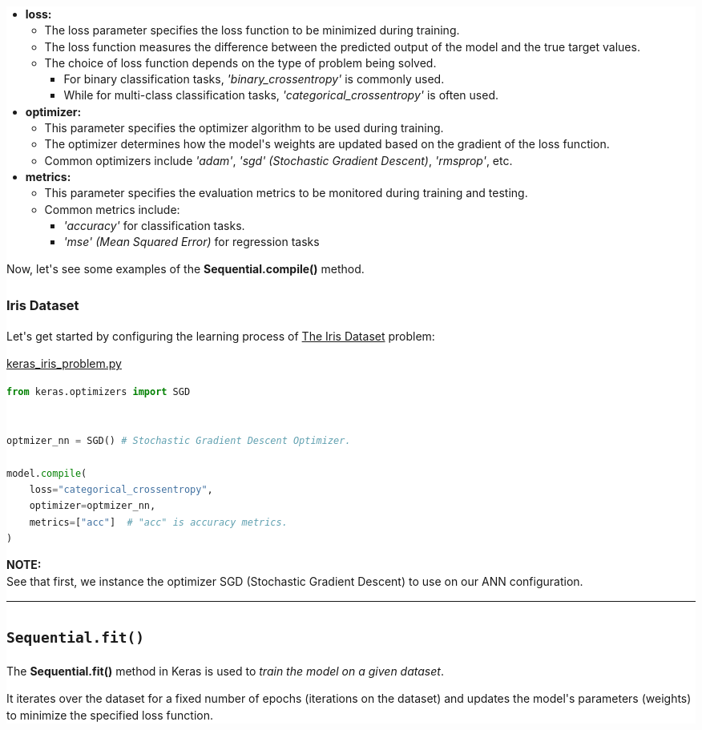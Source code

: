  - **loss:**
   - The loss parameter specifies the loss function to be minimized during training.
   - The loss function measures the difference between the predicted output of the model and the true target values.
   - The choice of loss function depends on the type of problem being solved.
     - For binary classification tasks, *'binary_crossentropy'* is commonly used.
     - While for multi-class classification tasks, *'categorical_crossentropy'* is often used.
 - **optimizer:**
   - This parameter specifies the optimizer algorithm to be used during training.
   - The optimizer determines how the model's weights are updated based on the gradient of the loss function.
   - Common optimizers include *'adam'*, *'sgd' (Stochastic Gradient Descent)*, *'rmsprop'*, etc.
 - **metrics:**
   - This parameter specifies the evaluation metrics to be monitored during training and testing.
   - Common metrics include:
     - *'accuracy'* for classification tasks.
     - *'mse' (Mean Squared Error)* for regression tasks

Now, let's see some examples of the **Sequential.compile()** method.

### Iris Dataset

Let's get started by configuring the learning process of [The Iris Dataset](https://scikit-learn.org/stable/auto_examples/datasets/plot_iris_dataset.html) problem:

[keras_iris_problem.py](src/keras/keras_iris_problem.py)
```python
from keras.optimizers import SGD


optmizer_nn = SGD() # Stochastic Gradient Descent Optimizer.

model.compile(
    loss="categorical_crossentropy",
    optimizer=optmizer_nn,
    metrics=["acc"]  # "acc" is accuracy metrics.
)
```

**NOTE:**  
See that first, we instance the optimizer SGD (Stochastic Gradient Descent) to use on our ANN configuration.

---

<div id="sequential-fit"></div>

## `Sequential.fit()`

The **Sequential.fit()** method in Keras is used to *train the model on a given dataset*.

It iterates over the dataset for a fixed number of epochs (iterations on the dataset) and updates the model's parameters (weights) to minimize the specified loss function.
